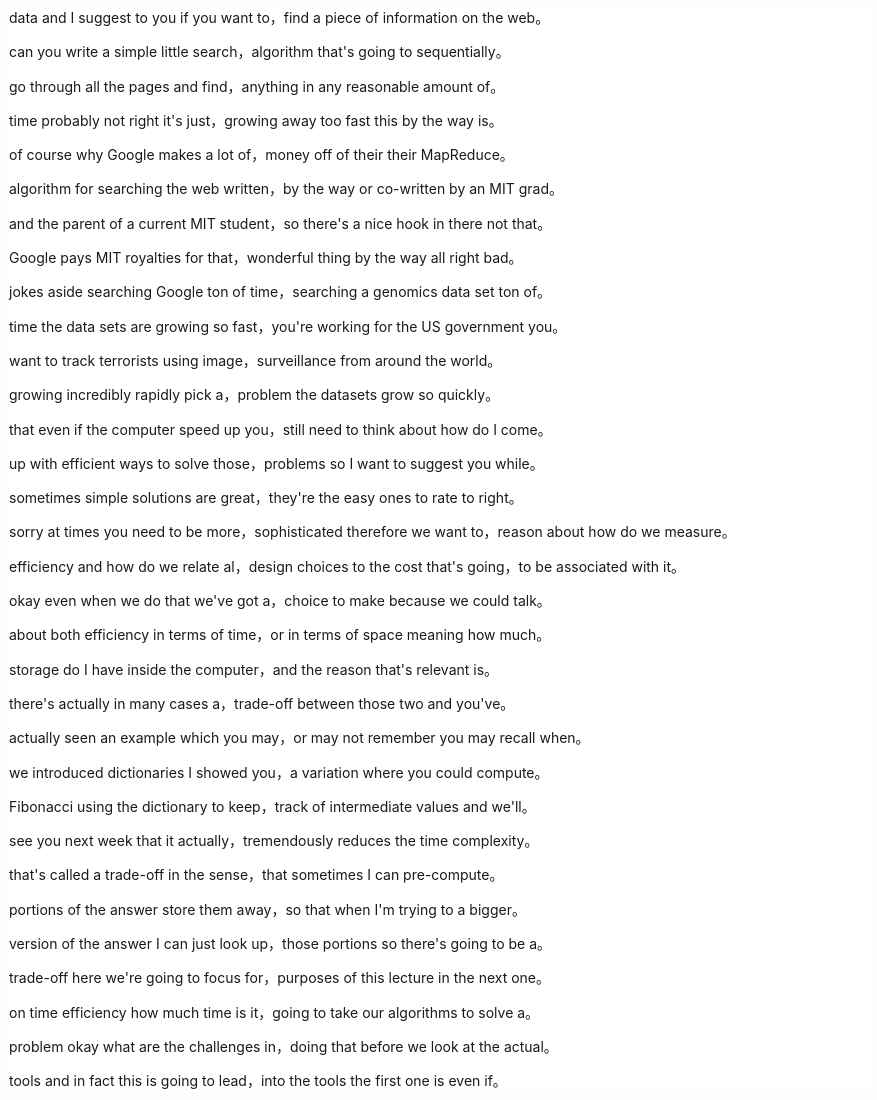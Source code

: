 data and I suggest to you if you want to，find a piece of information on the web。

can you write a simple little search，algorithm that's going to sequentially。

go through all the pages and find，anything in any reasonable amount of。

time probably not right it's just，growing away too fast this by the way is。

of course why Google makes a lot of，money off of their their MapReduce。

algorithm for searching the web written，by the way or co-written by an MIT grad。

and the parent of a current MIT student，so there's a nice hook in there not that。

Google pays MIT royalties for that，wonderful thing by the way all right bad。

jokes aside searching Google ton of time，searching a genomics data set ton of。

time the data sets are growing so fast，you're working for the US government you。

want to track terrorists using image，surveillance from around the world。

growing incredibly rapidly pick a，problem the datasets grow so quickly。

that even if the computer speed up you，still need to think about how do I come。

up with efficient ways to solve those，problems so I want to suggest you while。

sometimes simple solutions are great，they're the easy ones to rate to right。

sorry at times you need to be more，sophisticated therefore we want to，reason about how do we measure。

efficiency and how do we relate al，design choices to the cost that's going，to be associated with it。

okay even when we do that we've got a，choice to make because we could talk。

about both efficiency in terms of time，or in terms of space meaning how much。

storage do I have inside the computer，and the reason that's relevant is。

there's actually in many cases a，trade-off between those two and you've。

actually seen an example which you may，or may not remember you may recall when。

we introduced dictionaries I showed you，a variation where you could compute。

Fibonacci using the dictionary to keep，track of intermediate values and we'll。

see you next week that it actually，tremendously reduces the time complexity。

that's called a trade-off in the sense，that sometimes I can pre-compute。

portions of the answer store them away，so that when I'm trying to a bigger。

version of the answer I can just look up，those portions so there's going to be a。

trade-off here we're going to focus for，purposes of this lecture in the next one。

on time efficiency how much time is it，going to take our algorithms to solve a。

problem okay what are the challenges in，doing that before we look at the actual。

tools and in fact this is going to lead，into the tools the first one is even if。
